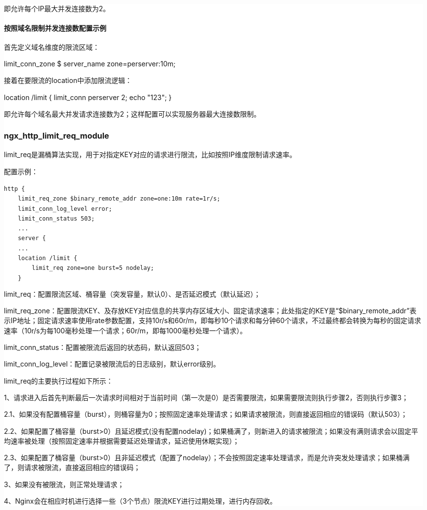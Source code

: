 即允许每个IP最大并发连接数为2。

#### 按照域名限制并发连接数配置示例

首先定义域名维度的限流区域：

limit_conn_zone $ server_name zone=perserver:10m;

接着在要限流的location中添加限流逻辑：

location /limit {
    limit_conn perserver 2;
    echo "123";
}

即允许每个域名最大并发请求连接数为2；这样配置可以实现服务器最大连接数限制。

### ngx_http_limit_req_module

limit_req是漏桶算法实现，用于对指定KEY对应的请求进行限流，比如按照IP维度限制请求速率。

配置示例：
```
http {
    limit_req_zone $binary_remote_addr zone=one:10m rate=1r/s;
    limit_conn_log_level error;
    limit_conn_status 503;
    ...
    server {
    ...
    location /limit {
        limit_req zone=one burst=5 nodelay;
    }
```

limit_req：配置限流区域、桶容量（突发容量，默认0）、是否延迟模式（默认延迟）；

limit_req_zone：配置限流KEY、及存放KEY对应信息的共享内存区域大小、固定请求速率；此处指定的KEY是“$binary_remote_addr”表示IP地址；固定请求速率使用rate参数配置，支持10r/s和60r/m，即每秒10个请求和每分钟60个请求，不过最终都会转换为每秒的固定请求速率（10r/s为每100毫秒处理一个请求；60r/m，即每1000毫秒处理一个请求）。

limit_conn_status：配置被限流后返回的状态码，默认返回503；

limit_conn_log_level：配置记录被限流后的日志级别，默认error级别。

 

limit_req的主要执行过程如下所示：

1、请求进入后首先判断最后一次请求时间相对于当前时间（第一次是0）是否需要限流，如果需要限流则执行步骤2，否则执行步骤3；

2.1、如果没有配置桶容量（burst），则桶容量为0；按照固定速率处理请求；如果请求被限流，则直接返回相应的错误码（默认503）；

2.2、如果配置了桶容量（burst>0）且延迟模式(没有配置nodelay)；如果桶满了，则新进入的请求被限流；如果没有满则请求会以固定平均速率被处理（按照固定速率并根据需要延迟处理请求，延迟使用休眠实现）；

2.3、如果配置了桶容量（burst>0）且非延迟模式（配置了nodelay）；不会按照固定速率处理请求，而是允许突发处理请求；如果桶满了，则请求被限流，直接返回相应的错误码；

3、如果没有被限流，则正常处理请求；

4、Nginx会在相应时机进行选择一些（3个节点）限流KEY进行过期处理，进行内存回收。

